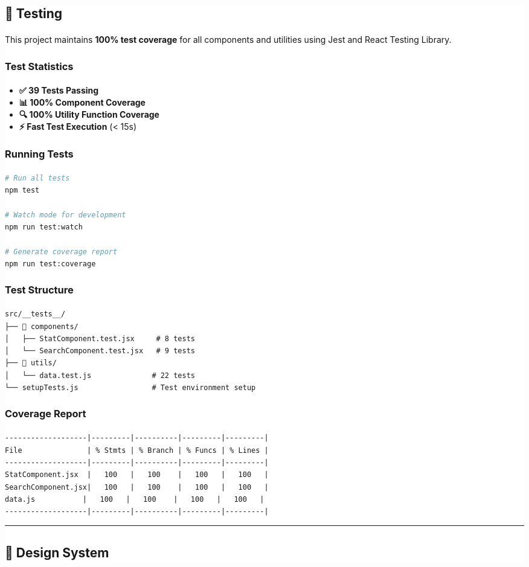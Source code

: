 
## 🧪 Testing

This project maintains **100% test coverage** for all components and utilities using Jest and React Testing Library.

### Test Statistics

- **✅ 39 Tests Passing**
- **📊 100% Component Coverage**
- **🔍 100% Utility Function Coverage**
- **⚡ Fast Test Execution** (< 15s)

### Running Tests

```bash
# Run all tests
npm test

# Watch mode for development
npm run test:watch

# Generate coverage report
npm run test:coverage
```

### Test Structure

```
src/__tests__/
├── 📁 components/
│   ├── StatComponent.test.jsx     # 8 tests
│   └── SearchComponent.test.jsx   # 9 tests
├── 📁 utils/
│   └── data.test.js              # 22 tests
└── setupTests.js                 # Test environment setup
```

### Coverage Report

```
-------------------|---------|----------|---------|---------|
File               | % Stmts | % Branch | % Funcs | % Lines |
-------------------|---------|----------|---------|---------|
StatComponent.jsx  |   100   |   100    |   100   |   100   |
SearchComponent.jsx|   100   |   100    |   100   |   100   |
data.js           |   100   |   100    |   100   |   100   |
-------------------|---------|----------|---------|---------|
```

---

## 🎨 Design System
